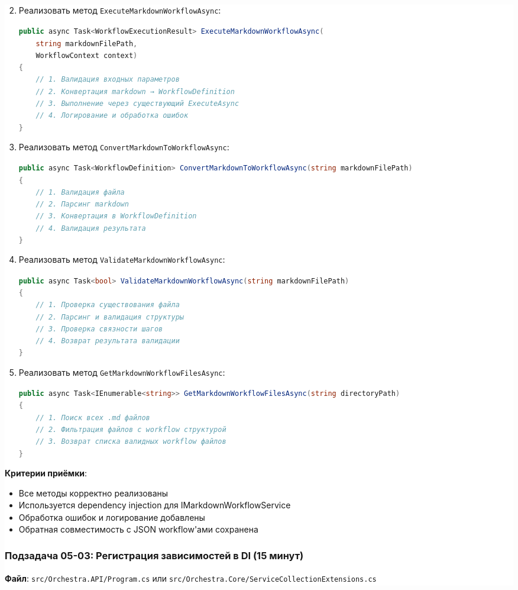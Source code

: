 2. Реализовать метод `ExecuteMarkdownWorkflowAsync`:
   ```csharp
   public async Task<WorkflowExecutionResult> ExecuteMarkdownWorkflowAsync(
       string markdownFilePath,
       WorkflowContext context)
   {
       // 1. Валидация входных параметров
       // 2. Конвертация markdown → WorkflowDefinition
       // 3. Выполнение через существующий ExecuteAsync
       // 4. Логирование и обработка ошибок
   }
   ```

3. Реализовать метод `ConvertMarkdownToWorkflowAsync`:
   ```csharp
   public async Task<WorkflowDefinition> ConvertMarkdownToWorkflowAsync(string markdownFilePath)
   {
       // 1. Валидация файла
       // 2. Парсинг markdown
       // 3. Конвертация в WorkflowDefinition
       // 4. Валидация результата
   }
   ```

4. Реализовать метод `ValidateMarkdownWorkflowAsync`:
   ```csharp
   public async Task<bool> ValidateMarkdownWorkflowAsync(string markdownFilePath)
   {
       // 1. Проверка существования файла
       // 2. Парсинг и валидация структуры
       // 3. Проверка связности шагов
       // 4. Возврат результата валидации
   }
   ```

5. Реализовать метод `GetMarkdownWorkflowFilesAsync`:
   ```csharp
   public async Task<IEnumerable<string>> GetMarkdownWorkflowFilesAsync(string directoryPath)
   {
       // 1. Поиск всех .md файлов
       // 2. Фильтрация файлов с workflow структурой
       // 3. Возврат списка валидных workflow файлов
   }
   ```

**Критерии приёмки**:
- Все методы корректно реализованы
- Используется dependency injection для IMarkdownWorkflowService
- Обработка ошибок и логирование добавлены
- Обратная совместимость с JSON workflow'ами сохранена

### Подзадача 05-03: Регистрация зависимостей в DI (15 минут)
**Файл**: `src/Orchestra.API/Program.cs` или `src/Orchestra.Core/ServiceCollectionExtensions.cs`
